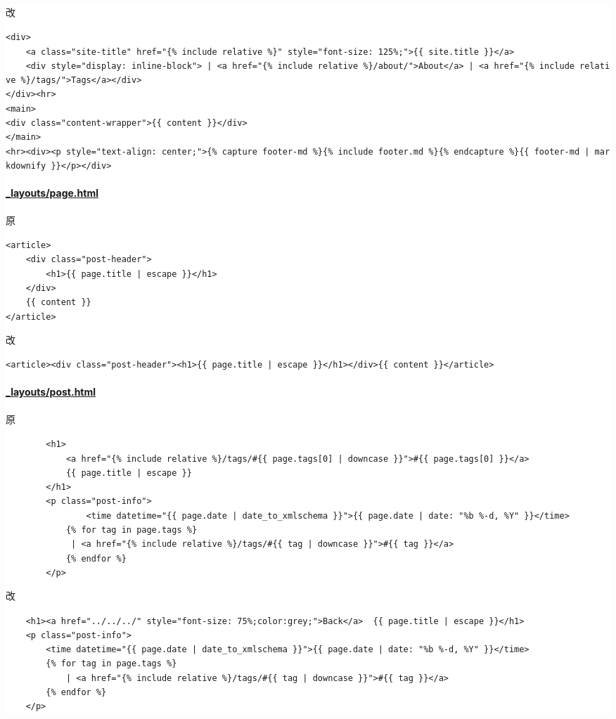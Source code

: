 改

```
<div>
    <a class="site-title" href="{% include relative %}" style="font-size: 125%;">{{ site.title }}</a>
    <div style="display: inline-block"> | <a href="{% include relative %}/about/">About</a> | <a href="{% include relative %}/tags/">Tags</a></div>
</div><hr>
<main>
<div class="content-wrapper">{{ content }}</div>
</main>
<hr><div><p style="text-align: center;">{% capture footer-md %}{% include footer.md %}{% endcapture %}{{ footer-md | markdownify }}</p></div>
```

#### [_layouts/page.html](/_layouts/page.html)

原

```
<article>
    <div class="post-header">
        <h1>{{ page.title | escape }}</h1>
    </div>
    {{ content }}
</article>
```

改

```
<article><div class="post-header"><h1>{{ page.title | escape }}</h1></div>{{ content }}</article>
```

#### [_layouts/post.html](/_layouts/post.html)

原
```
        <h1>
            <a href="{% include relative %}/tags/#{{ page.tags[0] | downcase }}">#{{ page.tags[0] }}</a> 
            {{ page.title | escape }}
        </h1>
        <p class="post-info">
                <time datetime="{{ page.date | date_to_xmlschema }}">{{ page.date | date: "%b %-d, %Y" }}</time>
            {% for tag in page.tags %}
             | <a href="{% include relative %}/tags/#{{ tag | downcase }}">#{{ tag }}</a>
            {% endfor %}
        </p>
```

改
```
    <h1><a href="../../../" style="font-size: 75%;color:grey;">Back</a>  {{ page.title | escape }}</h1>
    <p class="post-info">
        <time datetime="{{ page.date | date_to_xmlschema }}">{{ page.date | date: "%b %-d, %Y" }}</time>
        {% for tag in page.tags %}
            | <a href="{% include relative %}/tags/#{{ tag | downcase }}">#{{ tag }}</a>
        {% endfor %}
    </p>
```
